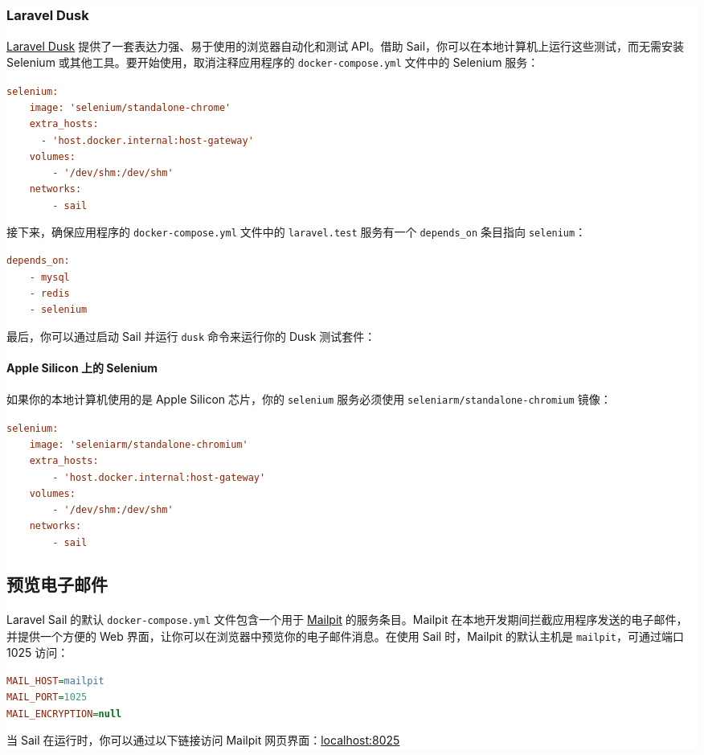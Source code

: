 ### Laravel Dusk

[Laravel Dusk](https://learnku.com/docs/laravel/11.x/dusk) 提供了一套表达力强、易于使用的浏览器自动化和测试 API。借助 Sail，你可以在本地计算机上运行这些测试，而无需安装 Selenium 或其他工具。要开始使用，取消注释应用程序的 `docker-compose.yml` 文件中的 Selenium 服务：

```ini
selenium:
    image: 'selenium/standalone-chrome'
    extra_hosts:
      - 'host.docker.internal:host-gateway'
    volumes:
        - '/dev/shm:/dev/shm'
    networks:
        - sail
```

接下来，确保应用程序的 `docker-compose.yml` 文件中的 `laravel.test` 服务有一个 `depends_on` 条目指向 `selenium`：

```ini
depends_on:
    - mysql
    - redis
    - selenium
```

最后，你可以通过启动 Sail 并运行 `dusk` 命令来运行你的 Dusk 测试套件：

#### Apple Silicon 上的 Selenium

如果你的本地计算机使用的是 Apple Silicon 芯片，你的 `selenium` 服务必须使用 `seleniarm/standalone-chromium` 镜像：

```ini
selenium:
    image: 'seleniarm/standalone-chromium'
    extra_hosts:
        - 'host.docker.internal:host-gateway'
    volumes:
        - '/dev/shm:/dev/shm'
    networks:
        - sail
```

## 预览电子邮件

Laravel Sail 的默认 `docker-compose.yml` 文件包含一个用于 [Mailpit](https://github.com/axllent/mailpit) 的服务条目。Mailpit 在本地开发期间拦截应用程序发送的电子邮件，并提供一个方便的 Web 界面，让你可以在浏览器中预览你的电子邮件消息。在使用 Sail 时，Mailpit 的默认主机是 `mailpit`，可通过端口 1025 访问：

```ini
MAIL_HOST=mailpit
MAIL_PORT=1025
MAIL_ENCRYPTION=null
```

当 Sail 在运行时，你可以通过以下链接访问 Mailpit 网页界面：[localhost:8025](http://localhost:8025/)

